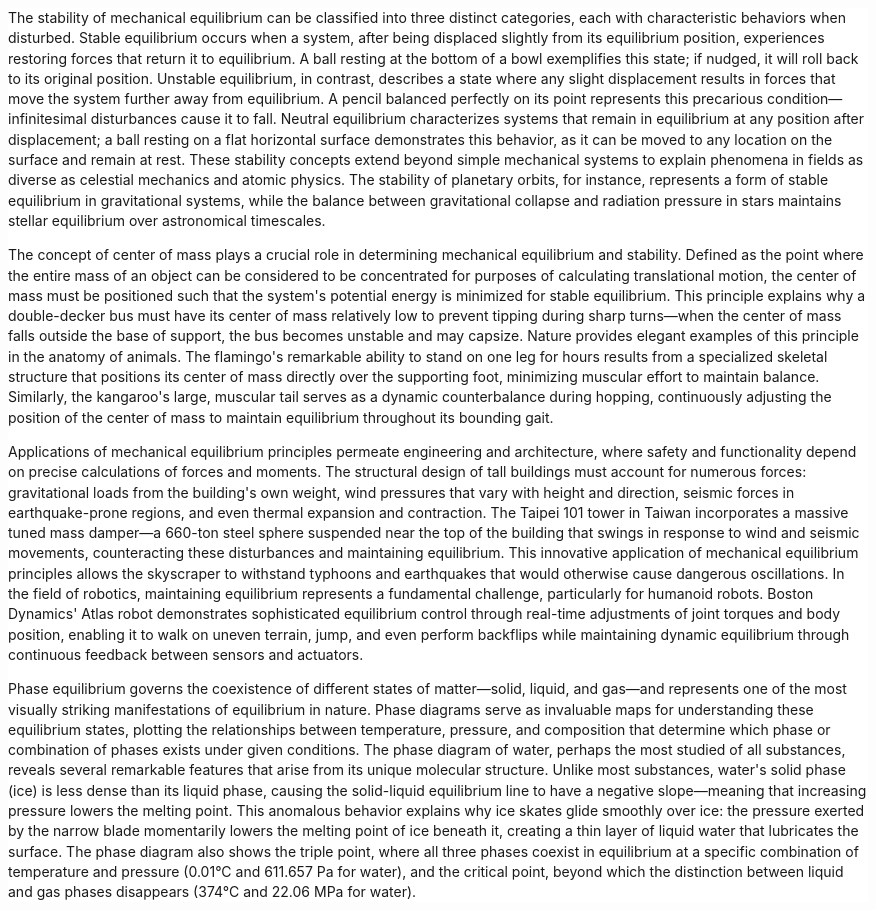 The stability of mechanical equilibrium can be classified into three distinct categories, each with characteristic behaviors when disturbed. Stable equilibrium occurs when a system, after being displaced slightly from its equilibrium position, experiences restoring forces that return it to equilibrium. A ball resting at the bottom of a bowl exemplifies this state; if nudged, it will roll back to its original position. Unstable equilibrium, in contrast, describes a state where any slight displacement results in forces that move the system further away from equilibrium. A pencil balanced perfectly on its point represents this precarious condition—infinitesimal disturbances cause it to fall. Neutral equilibrium characterizes systems that remain in equilibrium at any position after displacement; a ball resting on a flat horizontal surface demonstrates this behavior, as it can be moved to any location on the surface and remain at rest. These stability concepts extend beyond simple mechanical systems to explain phenomena in fields as diverse as celestial mechanics and atomic physics. The stability of planetary orbits, for instance, represents a form of stable equilibrium in gravitational systems, while the balance between gravitational collapse and radiation pressure in stars maintains stellar equilibrium over astronomical timescales.

The concept of center of mass plays a crucial role in determining mechanical equilibrium and stability. Defined as the point where the entire mass of an object can be considered to be concentrated for purposes of calculating translational motion, the center of mass must be positioned such that the system's potential energy is minimized for stable equilibrium. This principle explains why a double-decker bus must have its center of mass relatively low to prevent tipping during sharp turns—when the center of mass falls outside the base of support, the bus becomes unstable and may capsize. Nature provides elegant examples of this principle in the anatomy of animals. The flamingo's remarkable ability to stand on one leg for hours results from a specialized skeletal structure that positions its center of mass directly over the supporting foot, minimizing muscular effort to maintain balance. Similarly, the kangaroo's large, muscular tail serves as a dynamic counterbalance during hopping, continuously adjusting the position of the center of mass to maintain equilibrium throughout its bounding gait.

Applications of mechanical equilibrium principles permeate engineering and architecture, where safety and functionality depend on precise calculations of forces and moments. The structural design of tall buildings must account for numerous forces: gravitational loads from the building's own weight, wind pressures that vary with height and direction, seismic forces in earthquake-prone regions, and even thermal expansion and contraction. The Taipei 101 tower in Taiwan incorporates a massive tuned mass damper—a 660-ton steel sphere suspended near the top of the building that swings in response to wind and seismic movements, counteracting these disturbances and maintaining equilibrium. This innovative application of mechanical equilibrium principles allows the skyscraper to withstand typhoons and earthquakes that would otherwise cause dangerous oscillations. In the field of robotics, maintaining equilibrium represents a fundamental challenge, particularly for humanoid robots. Boston Dynamics' Atlas robot demonstrates sophisticated equilibrium control through real-time adjustments of joint torques and body position, enabling it to walk on uneven terrain, jump, and even perform backflips while maintaining dynamic equilibrium through continuous feedback between sensors and actuators.

Phase equilibrium governs the coexistence of different states of matter—solid, liquid, and gas—and represents one of the most visually striking manifestations of equilibrium in nature. Phase diagrams serve as invaluable maps for understanding these equilibrium states, plotting the relationships between temperature, pressure, and composition that determine which phase or combination of phases exists under given conditions. The phase diagram of water, perhaps the most studied of all substances, reveals several remarkable features that arise from its unique molecular structure. Unlike most substances, water's solid phase (ice) is less dense than its liquid phase, causing the solid-liquid equilibrium line to have a negative slope—meaning that increasing pressure lowers the melting point. This anomalous behavior explains why ice skates glide smoothly over ice: the pressure exerted by the narrow blade momentarily lowers the melting point of ice beneath it, creating a thin layer of liquid water that lubricates the surface. The phase diagram also shows the triple point, where all three phases coexist in equilibrium at a specific combination of temperature and pressure (0.01°C and 611.657 Pa for water), and the critical point, beyond which the distinction between liquid and gas phases disappears (374°C and 22.06 MPa for water).
